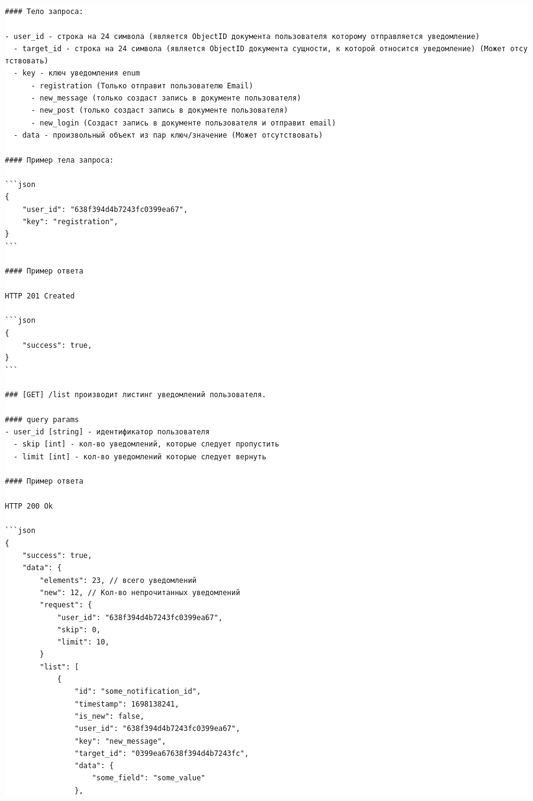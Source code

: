     #### Тело запроса:
    
    - user_id - строка на 24 символа (является ObjectID документа пользователя которому отправляется уведомление)
      - target_id - строка на 24 символа (является ObjectID документа сущности, к которой относится уведомление) (Может отсутствовать)
      - key - ключ уведомления enum
          - registration (Только отправит пользователю Email)
          - new_message (только создаст запись в документе пользователя)
          - new_post (только создаст запись в документе пользователя)
          - new_login (Создаст запись в документе пользователя и отправит email)
      - data - произвольный объект из пар ключ/значение (Может отсутствовать)
    
    #### Пример тела запроса:
    
    ```json
    {
        "user_id": "638f394d4b7243fc0399ea67",
        "key": "registration",
    }
    ```
    
    #### Пример ответа
    
    HTTP 201 Created
    
    ```json
    {
        "success": true,
    }
    ```
    
    ### [GET] /list производит листинг уведомлений пользователя.
    
    #### query params
    - user_id [string] - идентификатор пользователя
      - skip [int] - кол-во уведомлений, которые следует пропустить
      - limit [int] - кол-во уведомлений которые следует вернуть
    
    #### Пример ответа
    
    HTTP 200 Ok
    
    ```json
    {
        "success": true,
        "data": {
            "elements": 23, // всего уведомлений
            "new": 12, // Кол-во непрочитанных уведомлений
            "request": {
                "user_id": "638f394d4b7243fc0399ea67",
                "skip": 0,
                "limit": 10,
            }
            "list": [
                {
                    "id": "some_notification_id",
                    "timestamp": 1698138241,
                    "is_new": false,
                    "user_id": "638f394d4b7243fc0399ea67",
                    "key": "new_message",
                    "target_id": "0399ea67638f394d4b7243fc",
                    "data": {
                        "some_field": "some_value"
                    },